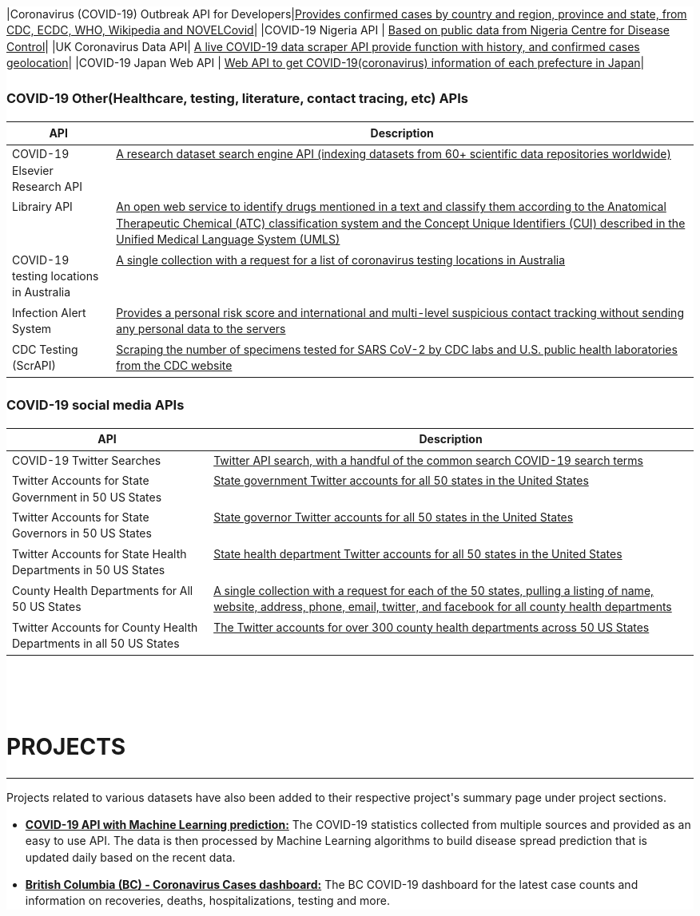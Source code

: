 |Coronavirus (COVID-19) Outbreak API for Developers|[Provides confirmed cases by country and region, province and state, from CDC, ECDC, WHO, Wikipedia and NOVELCovid](https://documenter.getpostman.com/view/922646/SzYbyci2?version=latest)|
|COVID-19 Nigeria API | [Based on public data from Nigeria Centre for Disease Control](https://documenter.getpostman.com/view/9282328/SzYaUxJy?version=latest)|
|UK Coronavirus Data API| [A live COVID-19 data scraper API provide function with history, and confirmed cases geolocation](https://documenter.getpostman.com/view/9215231/SzYZ2Jss?version=latest)|
|COVID-19 Japan Web API | [Web API to get COVID-19(coronavirus) information of each prefecture in Japan](https://documenter.getpostman.com/view/9215231/SzYaWe6h?version=latest)|




### COVID-19 Other(Healthcare, testing, literature, contact tracing, etc) APIs
|API | Description |
| ----------|--------|
|COVID-19 Elsevier Research API| [A research dataset search engine API (indexing datasets from 60+ scientific data repositories worldwide)](https://documenter.getpostman.com/view/10724784/SzYW3LUn?version=latest)|
|Librairy API  | [An open web service to identify drugs mentioned in a text and classify them according to the Anatomical Therapeutic Chemical (ATC) classification system and the Concept Unique Identifiers (CUI) described in the Unified Medical Language System (UMLS)](https://documenter.getpostman.com/view/9215231/Szf25VvG?version=latest) |
| COVID-19 testing locations in Australia | [A single collection with a request for a list of coronavirus testing locations in Australia](https://documenter.getpostman.com/view/9215231/SzYaWe6h?version=latest)|
|Infection Alert System | [Provides a personal risk score and international and multi-level suspicious contact tracking without sending any personal data to the servers](https://documenter.getpostman.com/view/4282443/SzfAymFD?version=latest) |
| CDC Testing (ScrAPI) | [Scraping the number of specimens tested for SARS CoV-2 by CDC labs and U.S. public health laboratories from the CDC website](https://documenter.getpostman.com/view/8854915/SzS7R6gm?version=latest) |


### COVID-19 social media APIs
|API | Description |
| ----------|--------|
| COVID-19 Twitter Searches | [Twitter API search, with a handful of the common search COVID-19 search terms](https://documenter.getpostman.com/view/8854915/SzS7NkEt?version=latest) |
|Twitter Accounts for State Government in 50 US States |[State government Twitter accounts for all 50 states in the United States](https://documenter.getpostman.com/view/8854915/SzYT5MzV?version=latest)|
|Twitter Accounts for State Governors in 50 US States|[State governor Twitter accounts for all 50 states in the United States](https://documenter.getpostman.com/view/8854915/SzYT5MzU?version=latest)|
|Twitter Accounts for State Health Departments in 50 US States | [State health department Twitter accounts for all 50 states in the United States](https://documenter.getpostman.com/view/8854915/SzYT5MzW?version=latest)|
|County Health Departments for All 50 US States|[A single collection with a request for each of the 50 states, pulling a listing of name, website, address, phone, email, twitter, and facebook for all county health departments](https://documenter.getpostman.com/view/8854915/SzYXVdyQ?version=latest)|
|Twitter Accounts for County Health Departments in all 50 US States| [The Twitter accounts for over 300 county health departments across 50 US States](https://documenter.getpostman.com/view/8854915/SzYXVdyR?version=latest)|



<br/><br/>
# PROJECTS
-----------
Projects related to various datasets have also been added to their respective project's summary page under project sections.

* **[COVID-19 API with Machine Learning prediction:](https://documenter.getpostman.com/view/10877427/SzYW2f8n?version=latest)** The COVID-19 statistics collected from multiple sources and provided as an easy to use API. The data is then processed by Machine Learning algorithms to build disease spread prediction that is updated daily based on the recent data.
  
* **[British Columbia (BC) - Coronavirus Cases dashboard:](https://experience.arcgis.com/experience/a6f23959a8b14bfa989e3cda29297ded)** The BC COVID-19 dashboard for the latest case counts and information on recoveries, deaths, hospitalizations, testing and more.
  
  
